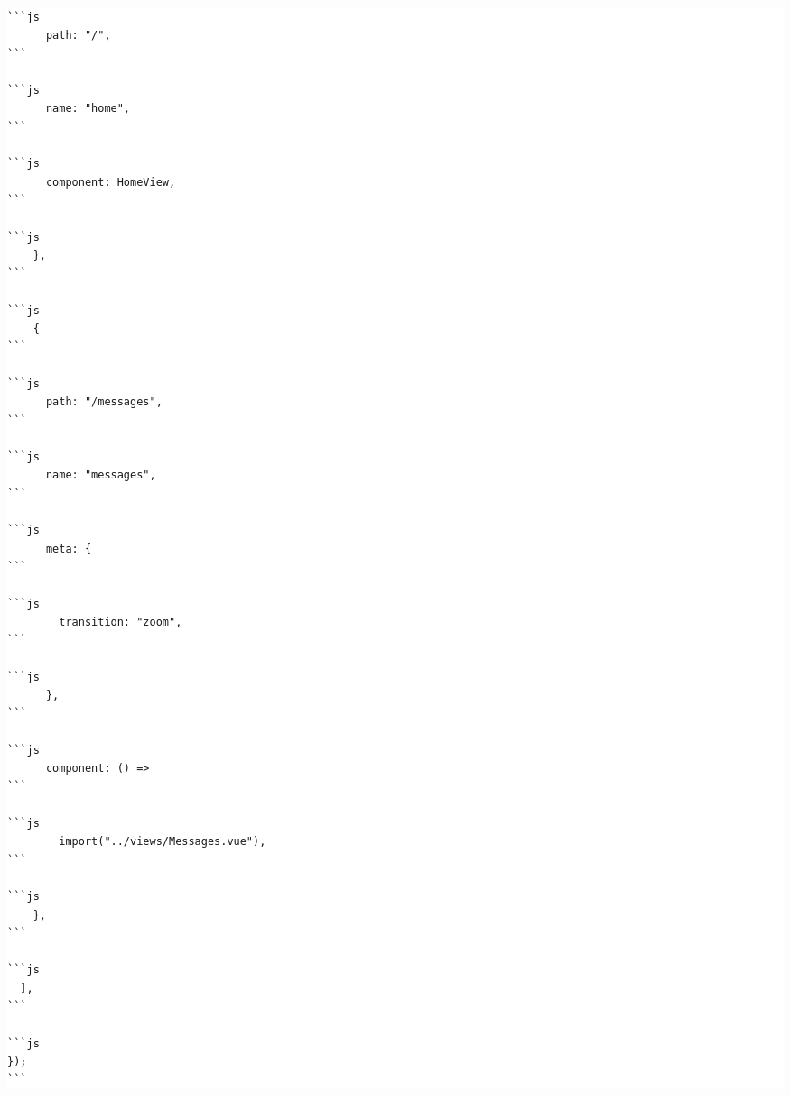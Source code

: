     ```js
          path: "/",
    ```

    ```js
          name: "home",
    ```

    ```js
          component: HomeView,
    ```

    ```js
        },
    ```

    ```js
        {
    ```

    ```js
          path: "/messages",
    ```

    ```js
          name: "messages",
    ```

    ```js
          meta: {
    ```

    ```js
            transition: "zoom",
    ```

    ```js
          },
    ```

    ```js
          component: () =>
    ```

    ```js
            import("../views/Messages.vue"),
    ```

    ```js
        },
    ```

    ```js
      ],
    ```

    ```js
    });
    ```
